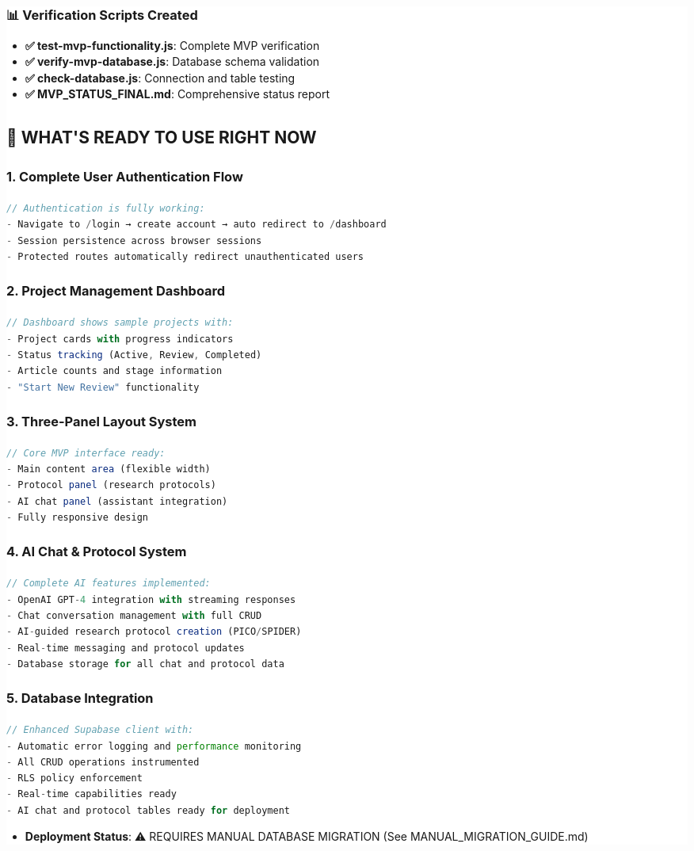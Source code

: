 ### 📊 **Verification Scripts Created**
- **✅ test-mvp-functionality.js**: Complete MVP verification
- **✅ verify-mvp-database.js**: Database schema validation
- **✅ check-database.js**: Connection and table testing
- **✅ MVP_STATUS_FINAL.md**: Comprehensive status report

## 🚀 WHAT'S READY TO USE RIGHT NOW

### **1. Complete User Authentication Flow**
```typescript
// Authentication is fully working:
- Navigate to /login → create account → auto redirect to /dashboard
- Session persistence across browser sessions
- Protected routes automatically redirect unauthenticated users
```

### **2. Project Management Dashboard**
```typescript
// Dashboard shows sample projects with:
- Project cards with progress indicators
- Status tracking (Active, Review, Completed)
- Article counts and stage information
- "Start New Review" functionality
```

### **3. Three-Panel Layout System**
```typescript
// Core MVP interface ready:
- Main content area (flexible width)
- Protocol panel (research protocols)
- AI chat panel (assistant integration)
- Fully responsive design
```

### **4. AI Chat & Protocol System**
```typescript
// Complete AI features implemented:
- OpenAI GPT-4 integration with streaming responses
- Chat conversation management with full CRUD
- AI-guided research protocol creation (PICO/SPIDER)
- Real-time messaging and protocol updates
- Database storage for all chat and protocol data
```

### **5. Database Integration**
```typescript
// Enhanced Supabase client with:
- Automatic error logging and performance monitoring
- All CRUD operations instrumented
- RLS policy enforcement
- Real-time capabilities ready
- AI chat and protocol tables ready for deployment
```
- **Deployment Status**: ⚠️ REQUIRES MANUAL DATABASE MIGRATION (See MANUAL_MIGRATION_GUIDE.md)
